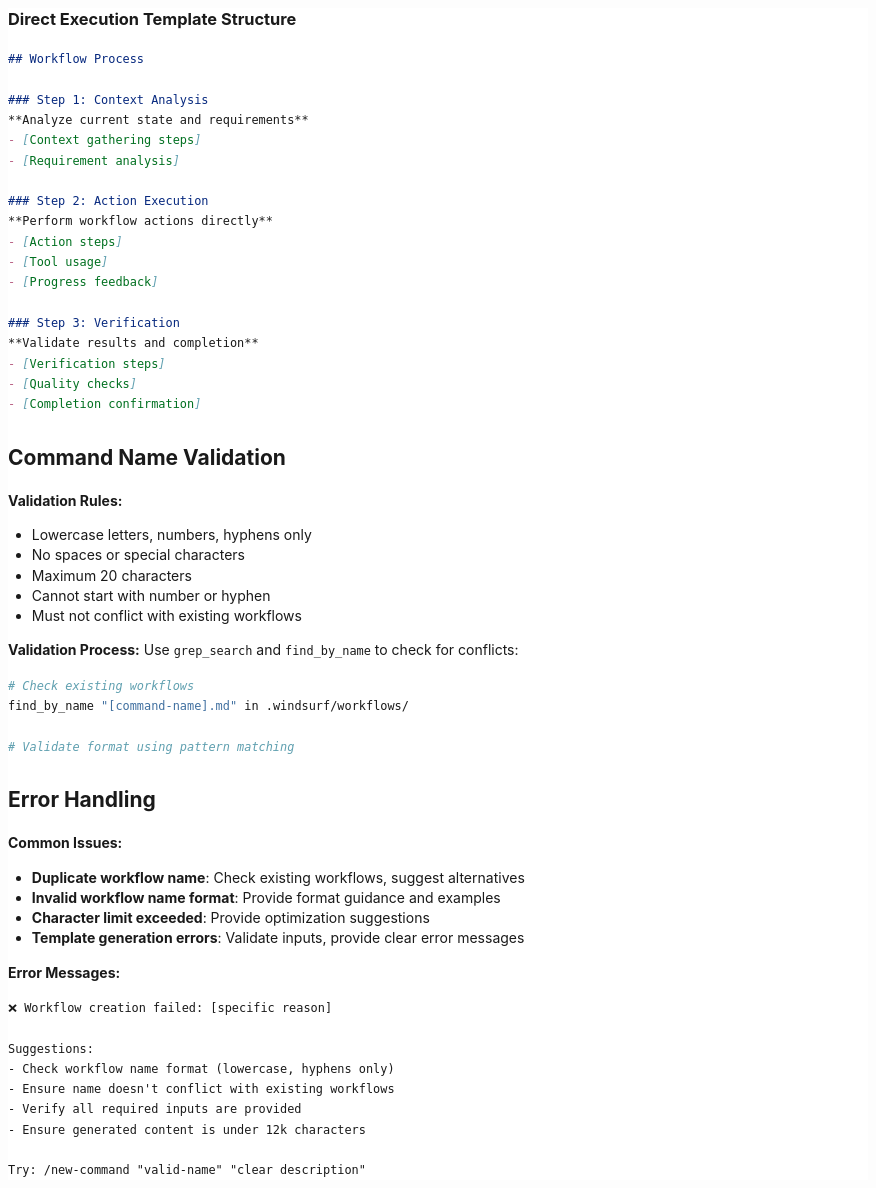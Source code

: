 ### Direct Execution Template Structure
```markdown
## Workflow Process

### Step 1: Context Analysis
**Analyze current state and requirements**
- [Context gathering steps]
- [Requirement analysis]

### Step 2: Action Execution
**Perform workflow actions directly**
- [Action steps]
- [Tool usage]
- [Progress feedback]

### Step 3: Verification
**Validate results and completion**
- [Verification steps]
- [Quality checks]
- [Completion confirmation]
```

## Command Name Validation

**Validation Rules:**
- Lowercase letters, numbers, hyphens only
- No spaces or special characters
- Maximum 20 characters
- Cannot start with number or hyphen
- Must not conflict with existing workflows

**Validation Process:**
Use `grep_search` and `find_by_name` to check for conflicts:
```bash
# Check existing workflows
find_by_name "[command-name].md" in .windsurf/workflows/

# Validate format using pattern matching
```

## Error Handling

**Common Issues:**
- **Duplicate workflow name**: Check existing workflows, suggest alternatives
- **Invalid workflow name format**: Provide format guidance and examples
- **Character limit exceeded**: Provide optimization suggestions
- **Template generation errors**: Validate inputs, provide clear error messages

**Error Messages:**
```
❌ Workflow creation failed: [specific reason]

Suggestions:
- Check workflow name format (lowercase, hyphens only)
- Ensure name doesn't conflict with existing workflows
- Verify all required inputs are provided
- Ensure generated content is under 12k characters

Try: /new-command "valid-name" "clear description"
```
